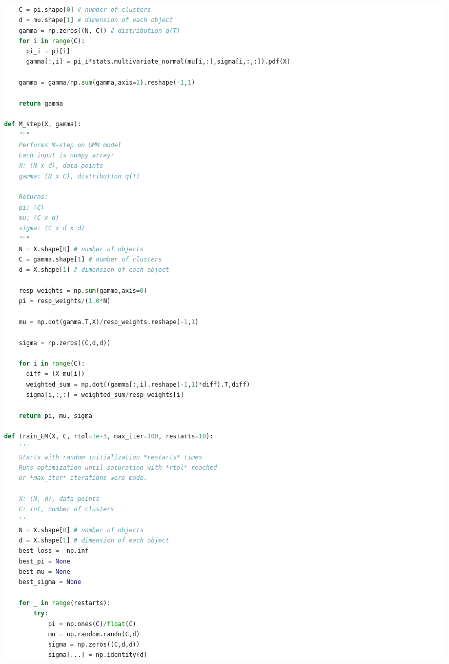 ```python
    C = pi.shape[0] # number of clusters
    d = mu.shape[1] # dimension of each object
    gamma = np.zeros((N, C)) # distribution q(T)
    for i in range(C):
      pi_i = pi[i]
      gamma[:,i] = pi_i*stats.multivariate_normal(mu[i,:],sigma[i,:,:]).pdf(X)

    gamma = gamma/np.sum(gamma,axis=1).reshape(-1,1)

    return gamma

def M_step(X, gamma):
    """
    Performs M-step on GMM model
    Each input is numpy array:
    X: (N x d), data points
    gamma: (N x C), distribution q(T)

    Returns:
    pi: (C)
    mu: (C x d)
    sigma: (C x d x d)
    """
    N = X.shape[0] # number of objects
    C = gamma.shape[1] # number of clusters
    d = X.shape[1] # dimension of each object

    resp_weights = np.sum(gamma,axis=0)
    pi = resp_weights/(1.0*N)

    mu = np.dot(gamma.T,X)/resp_weights.reshape(-1,1)

    sigma = np.zeros((C,d,d))

    for i in range(C):
      diff = (X-mu[i])
      weighted_sum = np.dot((gamma[:,i].reshape(-1,1)*diff).T,diff)
      sigma[i,:,:] = weighted_sum/resp_weights[i]

    return pi, mu, sigma

def train_EM(X, C, rtol=1e-3, max_iter=100, restarts=10):
    '''
    Starts with random initialization *restarts* times
    Runs optimization until saturation with *rtol* reached
    or *max_iter* iterations were made.

    X: (N, d), data points
    C: int, number of clusters
    '''
    N = X.shape[0] # number of objects
    d = X.shape[1] # dimension of each object
    best_loss = -np.inf
    best_pi = None
    best_mu = None
    best_sigma = None

    for _ in range(restarts):
        try:
            pi = np.ones(C)/float(C)
            mu = np.random.randn(C,d)
            sigma = np.zeros((C,d,d))
            sigma[...] = np.identity(d)
```